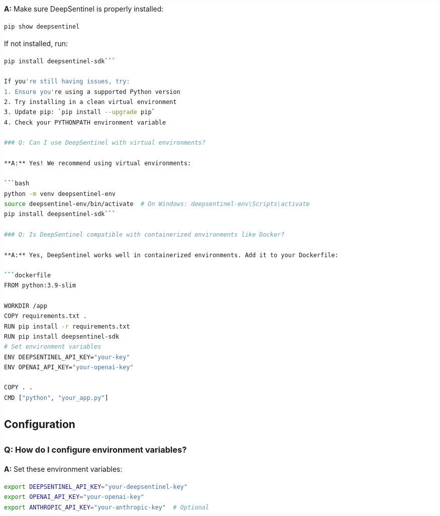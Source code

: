 **A:** Make sure DeepSentinel is properly installed:

```bash
pip show deepsentinel
```

If not installed, run:

```bash
pip install deepsentinel-sdk```

If you're still having issues, try:
1. Ensure you're using a supported Python version
2. Try installing in a clean virtual environment
3. Update pip: `pip install --upgrade pip`
4. Check your PYTHONPATH environment variable

### Q: Can I use DeepSentinel with virtual environments?

**A:** Yes! We recommend using virtual environments:

```bash
python -m venv deepsentinel-env
source deepsentinel-env/bin/activate  # On Windows: deepsentinel-env\Scripts\activate
pip install deepsentinel-sdk```

### Q: Is DeepSentinel compatible with containerized environments like Docker?

**A:** Yes, DeepSentinel works well in containerized environments. Add it to your Dockerfile:

```dockerfile
FROM python:3.9-slim

WORKDIR /app
COPY requirements.txt .
RUN pip install -r requirements.txt
RUN pip install deepsentinel-sdk
# Set environment variables
ENV DEEPSENTINEL_API_KEY="your-key"
ENV OPENAI_API_KEY="your-openai-key"

COPY . .
CMD ["python", "your_app.py"]
```

## Configuration

### Q: How do I configure environment variables?

**A:** Set these environment variables:

```bash
export DEEPSENTINEL_API_KEY="your-deepsentinel-key"
export OPENAI_API_KEY="your-openai-key"
export ANTHROPIC_API_KEY="your-anthropic-key"  # Optional
```
